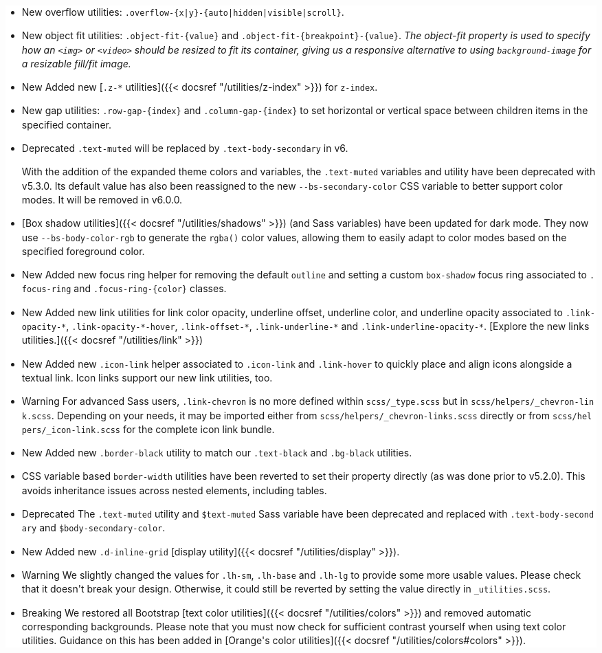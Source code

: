 - <span class="badge text-bg-success">New</span> overflow utilities: `.overflow-{x|y}-{auto|hidden|visible|scroll}`.

- <span class="badge text-bg-success">New</span> object fit utilities: `.object-fit-{value}` and `.object-fit-{breakpoint}-{value}`. _The object-fit property is used to specify how an `<img>` or `<video>` should be resized to fit its container, giving us a responsive alternative to using `background-image` for a resizable fill/fit image._

- <span class="badge text-bg-success">New</span> Added new [`.z-*` utilities]({{< docsref "/utilities/z-index" >}}) for `z-index`.

- <span class="badge text-bg-success">New</span> gap utilities: `.row-gap-{index}` and `.column-gap-{index}` to set horizontal or vertical space between children items in the specified container.

- <span class="badge text-bg-warning">Deprecated</span> `.text-muted` will be replaced by `.text-body-secondary` in v6.

  With the addition of the expanded theme colors and variables, the `.text-muted` variables and utility have been deprecated with v5.3.0. Its default value has also been reassigned to the new `--bs-secondary-color` CSS variable to better support color modes. It will be removed in v6.0.0.

- [Box shadow utilities]({{< docsref "/utilities/shadows" >}}) (and Sass variables) have been updated for dark mode. They now use `--bs-body-color-rgb` to generate the `rgba()` color values, allowing them to easily adapt to color modes based on the specified foreground color.

- <span class="badge text-bg-success">New</span> Added new focus ring helper for removing the default `outline` and setting a custom `box-shadow` focus ring associated to `.focus-ring` and `.focus-ring-{color}` classes.

- <span class="badge text-bg-success">New</span> Added new link utilities for link color opacity, underline offset, underline color, and underline opacity associated to `.link-opacity-*`, `.link-opacity-*-hover`, `.link-offset-*`, `.link-underline-*` and `.link-underline-opacity-*`. [Explore the new links utilities.]({{< docsref "/utilities/link" >}})

- <span class="badge text-bg-success">New</span> Added new `.icon-link` helper associated to `.icon-link` and `.link-hover` to quickly place and align icons alongside a textual link. Icon links support our new link utilities, too.

- <span class="badge text-bg-warning">Warning</span> For advanced Sass users, `.link-chevron` is no more defined within `scss/_type.scss` but in `scss/helpers/_chevron-link.scss`. Depending on your needs, it may be imported either from `scss/helpers/_chevron-links.scss` directly or from `scss/helpers/_icon-link.scss` for the complete icon link bundle.

- <span class="badge text-bg-success">New</span> Added new `.border-black` utility to match our `.text-black` and `.bg-black` utilities.

- CSS variable based `border-width` utilities have been reverted to set their property directly (as was done prior to v5.2.0). This avoids inheritance issues across nested elements, including tables.

- <span class="badge text-bg-warning">Deprecated</span> The `.text-muted` utility and `$text-muted` Sass variable have been deprecated and replaced with `.text-body-secondary` and `$body-secondary-color`.

- <span class="badge text-bg-success">New</span> Added new `.d-inline-grid` [display utility]({{< docsref "/utilities/display" >}}).

- <span class="badge text-bg-warning">Warning</span> We slightly changed the values for `.lh-sm`, `.lh-base` and `.lh-lg` to provide some more usable values. Please check that it doesn't break your design. Otherwise, it could still be reverted by setting the value directly in `_utilities.scss`.

- <span class="badge text-bg-danger">Breaking</span> We restored all Bootstrap [text color utilities]({{< docsref "/utilities/colors" >}}) and removed automatic corresponding backgrounds. Please note that you must now check for sufficient contrast yourself when using text color utilities. Guidance on this has been added in [Orange's color utilities]({{< docsref "/utilities/colors#colors" >}}).
